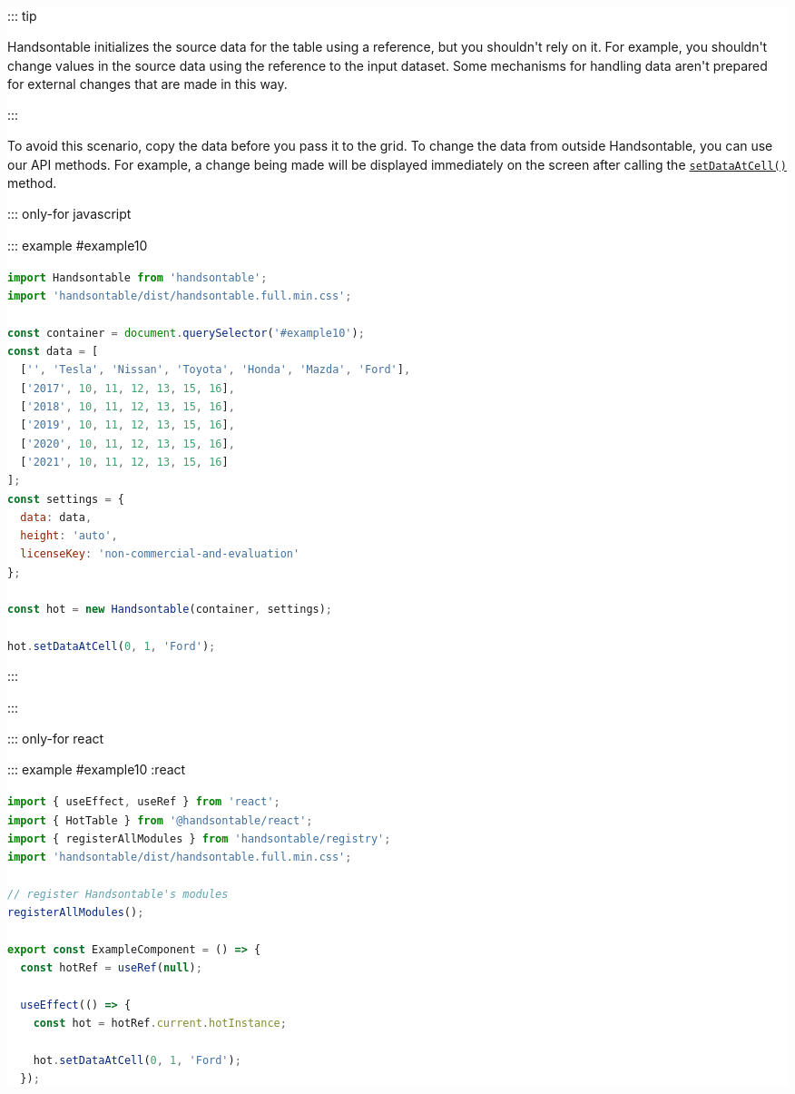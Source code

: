 ::: tip

Handsontable initializes the source data for the table using a reference, but you shouldn't rely on it. For
example, you shouldn't change values in the source data using the reference to the input dataset. Some mechanisms for
handling data aren't prepared for external changes that are made in this way.

:::

To avoid this scenario, copy the data before you pass it to the grid. To change the data from outside Handsontable, you
can use our API methods. For example, a change being made will be displayed immediately on the screen after calling
the [`setDataAtCell()`](@/api/core.md#setdataatcell) method.

::: only-for javascript

::: example #example10

```js
import Handsontable from 'handsontable';
import 'handsontable/dist/handsontable.full.min.css';

const container = document.querySelector('#example10');
const data = [
  ['', 'Tesla', 'Nissan', 'Toyota', 'Honda', 'Mazda', 'Ford'],
  ['2017', 10, 11, 12, 13, 15, 16],
  ['2018', 10, 11, 12, 13, 15, 16],
  ['2019', 10, 11, 12, 13, 15, 16],
  ['2020', 10, 11, 12, 13, 15, 16],
  ['2021', 10, 11, 12, 13, 15, 16]
];
const settings = {
  data: data,
  height: 'auto',
  licenseKey: 'non-commercial-and-evaluation'
};

const hot = new Handsontable(container, settings);

hot.setDataAtCell(0, 1, 'Ford');
```

:::

:::

::: only-for react

::: example #example10 :react

```jsx
import { useEffect, useRef } from 'react';
import { HotTable } from '@handsontable/react';
import { registerAllModules } from 'handsontable/registry';
import 'handsontable/dist/handsontable.full.min.css';

// register Handsontable's modules
registerAllModules();

export const ExampleComponent = () => {
  const hotRef = useRef(null);

  useEffect(() => {
    const hot = hotRef.current.hotInstance;

    hot.setDataAtCell(0, 1, 'Ford');
  });
```